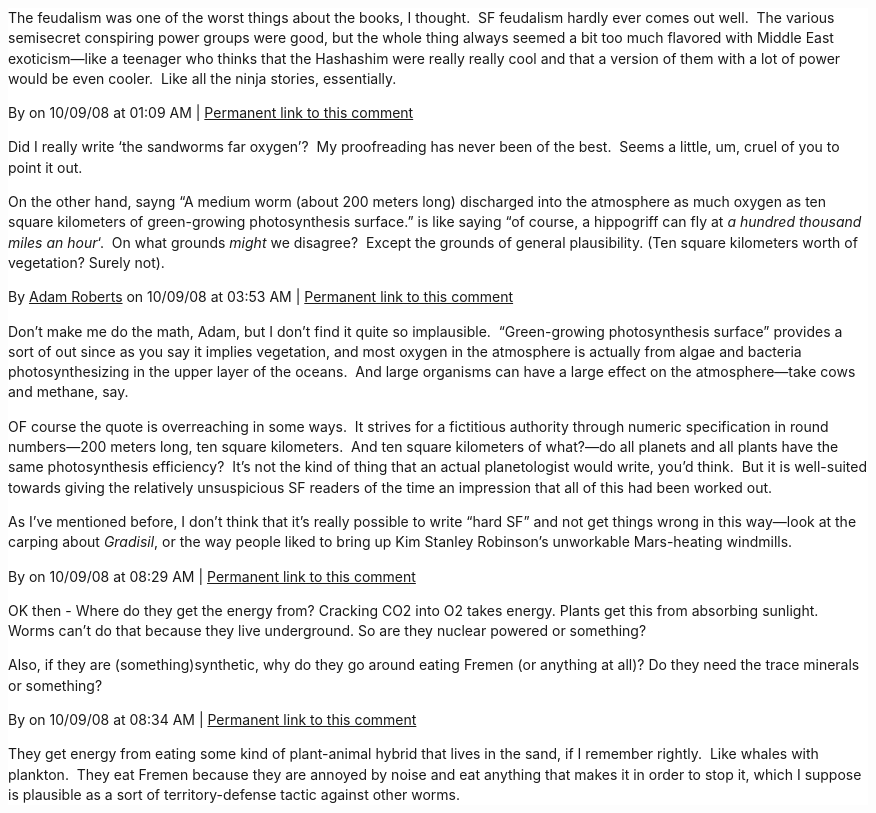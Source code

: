 The feudalism was one of the worst things about the books, I thought.  SF feudalism hardly ever comes out well.  The various semisecret conspiring power groups were good, but the whole thing always seemed a bit too much flavored with Middle East exoticism—like a teenager who thinks that the Hashashim were really really cool and that a version of them with a lot of power would be even cooler.  Like all the ninja stories, essentially.

By  on 10/09/08 at 01:09 AM | [Permanent link to this comment](http://www.thevalve.org/go/valve/article/this_sandworm_anon_let_flee_a_fart_as_gret_as_it_hadde_ben_a_thundir_dent/#22555)
[]()

Did I really write ‘the sandworms far oxygen’?  My proofreading has never been of the best.  Seems a little, um, cruel of you to point it out.

On the other hand, sayng “A medium worm (about 200 meters long) discharged into the atmosphere as much oxygen as ten square kilometers of green-growing photosynthesis surface.” is like saying “of course, a hippogriff can fly at _a hundred thousand miles an hour_‘.  On what grounds _might_ we disagree?  Except the grounds of general plausibility. (Ten square kilometers worth of vegetation? Surely not).

By [Adam Roberts](http://adamroberts.com) on 10/09/08 at 03:53 AM | [Permanent link to this comment](http://www.thevalve.org/go/valve/article/this_sandworm_anon_let_flee_a_fart_as_gret_as_it_hadde_ben_a_thundir_dent/#22556)
[]()

Don’t make me do the math, Adam, but I don’t find it quite so implausible.  “Green-growing photosynthesis surface” provides a sort of out since as you say it implies vegetation, and most oxygen in the atmosphere is actually from algae and bacteria photosynthesizing in the upper layer of the oceans.  And large organisms can have a large effect on the atmosphere—take cows and methane, say.

OF course the quote is overreaching in some ways.  It strives for a fictitious authority through numeric specification in round numbers—200 meters long, ten square kilometers.  And ten square kilometers of what?—do all planets and all plants have the same photosynthesis efficiency?  It’s not the kind of thing that an actual planetologist would write, you’d think.  But it is well-suited towards giving the relatively unsuspicious SF readers of the time an impression that all of this had been worked out.

As I’ve mentioned before, I don’t think that it’s really possible to write “hard SF” and not get things wrong in this way—look at the carping about _Gradisil_, or the way people liked to bring up Kim Stanley Robinson’s unworkable Mars-heating windmills.

By  on 10/09/08 at 08:29 AM | [Permanent link to this comment](http://www.thevalve.org/go/valve/article/this_sandworm_anon_let_flee_a_fart_as_gret_as_it_hadde_ben_a_thundir_dent/#22563)
[]()

OK then - Where do they get the energy from? Cracking CO2 into O2 takes energy. Plants get this from absorbing sunlight. Worms can’t do that because they live underground. So are they nuclear powered or something?

Also, if they are (something)synthetic, why do they go around eating Fremen (or anything at all)? Do they need the trace minerals or something?

By  on 10/09/08 at 08:34 AM | [Permanent link to this comment](http://www.thevalve.org/go/valve/article/this_sandworm_anon_let_flee_a_fart_as_gret_as_it_hadde_ben_a_thundir_dent/#22564)
[]()

They get energy from eating some kind of plant-animal hybrid that lives in the sand, if I remember rightly.  Like whales with plankton.  They eat Fremen because they are annoyed by noise and eat anything that makes it in order to stop it, which I suppose is plausible as a sort of territory-defense tactic against other worms.

